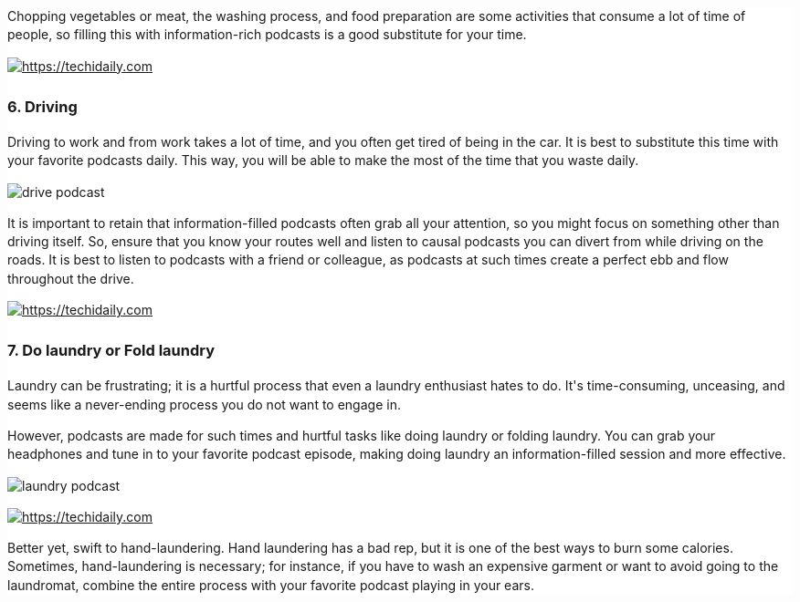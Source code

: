 <img height="0" width="0" src="https://imp.pxf.io/i/5597632/1770526/20702" style="position:absolute;visibility:hidden;" border="0" />

Chopping vegetables or meat, the washing process, and food preparation are some activities that consume a lot of time of people, so filling this with information-rich podcasts is a good substitute for your time.


<a href="https://appsumo.8odi.net/c/5597632/2037351/7443" target="_top" id="2037351">
  <img src="//a.impactradius-go.com/display-ad/7443-2037351" border="0" alt="https://techidaily.com" width="728" height="90"/>
</a>
<img height="0" width="0" src="https://appsumo.8odi.net/i/5597632/2037351/7443" style="position:absolute;visibility:hidden;" border="0" />

### 6\. Driving

Driving to work and from work takes a lot of time, and you often get tired of being in the car. It is best to substitute this time with your favorite podcasts daily. This way, you will be able to make the most of the time that you waste daily.

![drive podcast](https://images.wondershare.com/filmora/article-images/2023/01/things-to-do-while-listening-to-podcasts-7.jpg)

It is important to retain that information-filled podcasts often grab all your attention, so you might focus on something other than driving itself. So, ensure that you know your routes well and listen to causal podcasts you can divert from while driving on the roads. It is best to listen to podcasts with a friend or colleague, as podcasts at such times create a perfect ebb and flow throughout the drive.


<a href="https://appsumo.8odi.net/c/5597632/2075483/7443" target="_top" id="2075483">
  <img src="//a.impactradius-go.com/display-ad/7443-2075483" border="0" alt="https://techidaily.com" width="728" height="90"/>
</a>
<img height="0" width="0" src="https://appsumo.8odi.net/i/5597632/2075483/7443" style="position:absolute;visibility:hidden;" border="0" />

### 7\. Do laundry or Fold laundry

Laundry can be frustrating; it is a hurtful process that even a laundry enthusiast hates to do. It's time-consuming, unceasing, and seems like a never-ending process you do not want to engage in.

However, podcasts are made for such times and hurtful tasks like doing laundry or folding laundry. You can grab your headphones and tune in to your favorite podcast episode, making doing laundry an information-filled session and more effective.

![laundry podcast](https://images.wondershare.com/filmora/article-images/2023/01/things-to-do-while-listening-to-podcasts-8.jpg)


<a href="https://appsumo.8odi.net/c/5597632/2043618/7443" target="_top" id="2043618">
  <img src="//a.impactradius-go.com/display-ad/7443-2043618" border="0" alt="https://techidaily.com" width="728" height="90"/>
</a>
<img height="0" width="0" src="https://appsumo.8odi.net/i/5597632/2043618/7443" style="position:absolute;visibility:hidden;" border="0" />

Better yet, swift to hand-laundering. Hand laundering has a bad rep, but it is one of the best ways to burn some calories. Sometimes, hand-laundering is necessary; for instance, if you have to wash an expensive garment or want to avoid going to the laundromat, combine the entire process with your favorite podcast playing in your ears.
